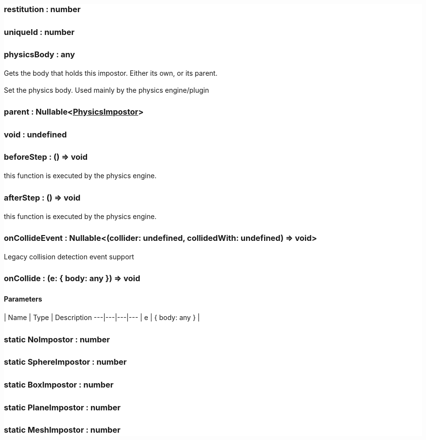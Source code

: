 ### restitution : number


### uniqueId : number


### physicsBody : any

Gets the body that holds this impostor. Either its own, or its parent.

Set the physics body. Used mainly by the physics engine/plugin
### parent : Nullable&lt;[PhysicsImpostor](/classes/3.1/PhysicsImpostor)&gt;


### void : undefined


### beforeStep : () =&gt; void

this function is executed by the physics engine.
### afterStep : () =&gt; void

this function is executed by the physics engine.
### onCollideEvent : Nullable&lt;(collider: undefined, collidedWith: undefined) =&gt; void&gt;

Legacy collision detection event support
### onCollide : (e: { body: any }) =&gt; void



#### Parameters
 | Name | Type | Description
---|---|---|---
 | e | { body: any } | 

### static NoImpostor : number


### static SphereImpostor : number


### static BoxImpostor : number


### static PlaneImpostor : number


### static MeshImpostor : number
